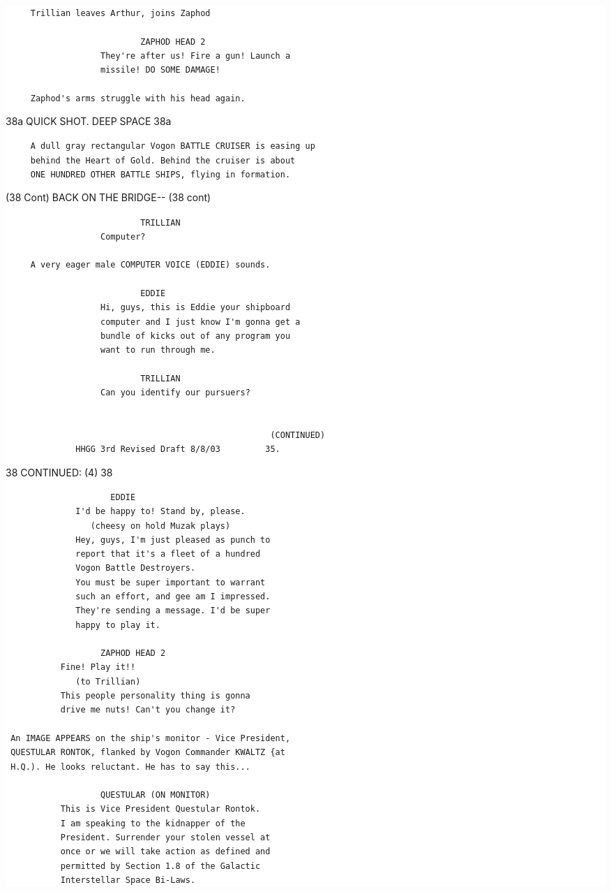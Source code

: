          Trillian leaves Arthur, joins Zaphod

                               ZAPHOD HEAD 2
                       They're after us! Fire a gun! Launch a
                       missile! DO SOME DAMAGE!

         Zaphod's arms struggle with his head again.

38a      QUICK SHOT.    DEEP SPACE                                         38a

         A dull gray rectangular Vogon BATTLE CRUISER is easing up
         behind the Heart of Gold. Behind the cruiser is about
         ONE HUNDRED OTHER BATTLE SHIPS, flying in formation.

(38 Cont) BACK ON THE BRIDGE--                                         (38 cont)

                               TRILLIAN
                       Computer?

         A very eager male COMPUTER VOICE (EDDIE) sounds.

                               EDDIE
                       Hi, guys, this is Eddie your shipboard
                       computer and I just know I'm gonna get a
                       bundle of kicks out of any program you
                       want to run through me.

                               TRILLIAN
                       Can you identify our pursuers?


                                                         (CONTINUED)
                  HHGG 3rd Revised Draft 8/8/03         35.


38   CONTINUED: (4)                                               38

                         EDDIE
                  I'd be happy to! Stand by, please.
                     (cheesy on hold Muzak plays)
                  Hey, guys, I'm just pleased as punch to
                  report that it's a fleet of a hundred
                  Vogon Battle Destroyers.
                  You must be super important to warrant
                  such an effort, and gee am I impressed.
                  They're sending a message. I'd be super
                  happy to play it.

                       ZAPHOD HEAD 2
               Fine! Play it!!
                  (to Trillian)
               This people personality thing is gonna
               drive me nuts! Can't you change it?

     An IMAGE APPEARS on the ship's monitor - Vice President,
     QUESTULAR RONTOK, flanked by Vogon Commander KWALTZ {at
     H.Q.). He looks reluctant. He has to say this...

                       QUESTULAR (ON MONITOR)
               This is Vice President Questular Rontok.
               I am speaking to the kidnapper of the
               President. Surrender your stolen vessel at
               once or we will take action as defined and
               permitted by Section 1.8 of the Galactic
               Interstellar Space Bi-Laws.
